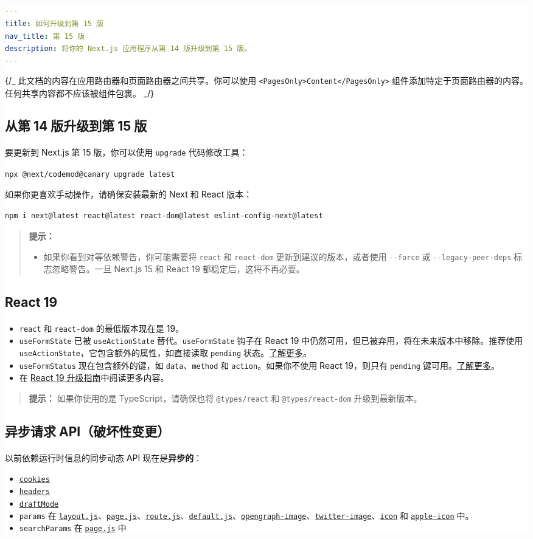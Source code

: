 ```yaml
---
title: 如何升级到第 15 版
nav_title: 第 15 版
description: 将你的 Next.js 应用程序从第 14 版升级到第 15 版。
---
```


{/_ 此文档的内容在应用路由器和页面路由器之间共享。你可以使用 `<PagesOnly>Content</PagesOnly>` 组件添加特定于页面路由器的内容。任何共享内容都不应该被组件包裹。 _/}

## 从第 14 版升级到第 15 版

要更新到 Next.js 第 15 版，你可以使用 `upgrade` 代码修改工具：

```bash filename="Terminal"
npx @next/codemod@canary upgrade latest
```

如果你更喜欢手动操作，请确保安装最新的 Next 和 React 版本：

```bash filename="Terminal"
npm i next@latest react@latest react-dom@latest eslint-config-next@latest
```

> **提示：**
>
> - 如果你看到对等依赖警告，你可能需要将 `react` 和 `react-dom` 更新到建议的版本，或者使用 `--force` 或 `--legacy-peer-deps` 标志忽略警告。一旦 Next.js 15 和 React 19 都稳定后，这将不再必要。

## React 19

- `react` 和 `react-dom` 的最低版本现在是 19。
- `useFormState` 已被 `useActionState` 替代。`useFormState` 钩子在 React 19 中仍然可用，但已被弃用，将在未来版本中移除。推荐使用 `useActionState`，它包含额外的属性，如直接读取 `pending` 状态。[了解更多](https://react.dev/reference/react/useActionState)。
- `useFormStatus` 现在包含额外的键，如 `data`、`method` 和 `action`。如果你不使用 React 19，则只有 `pending` 键可用。[了解更多](https://react.dev/reference/react-dom/hooks/useFormStatus)。
- 在 [React 19 升级指南](https://react.dev/blog/2024/04/25/react-19-upgrade-guide)中阅读更多内容。

> **提示：** 如果你使用的是 TypeScript，请确保也将 `@types/react` 和 `@types/react-dom` 升级到最新版本。

## 异步请求 API（破坏性变更）

以前依赖运行时信息的同步动态 API 现在是**异步的**：

- [`cookies`](/docs/app/api-reference/functions/cookies)
- [`headers`](/docs/app/api-reference/functions/headers)
- [`draftMode`](/docs/app/api-reference/functions/draft-mode)
- `params` 在 [`layout.js`](/docs/app/api-reference/file-conventions/layout)、[`page.js`](/docs/app/api-reference/file-conventions/page)、[`route.js`](/docs/app/api-reference/file-conventions/route)、[`default.js`](/docs/app/api-reference/file-conventions/default)、[`opengraph-image`](/docs/app/api-reference/file-conventions/metadata/opengraph-image)、[`twitter-image`](/docs/app/api-reference/file-conventions/metadata/opengraph-image)、[`icon`](/docs/app/api-reference/file-conventions/metadata/app-icons) 和 [`apple-icon`](/docs/app/api-reference/file-conventions/metadata/app-icons) 中。
- `searchParams` 在 [`page.js`](/docs/app/api-reference/file-conventions/page) 中
